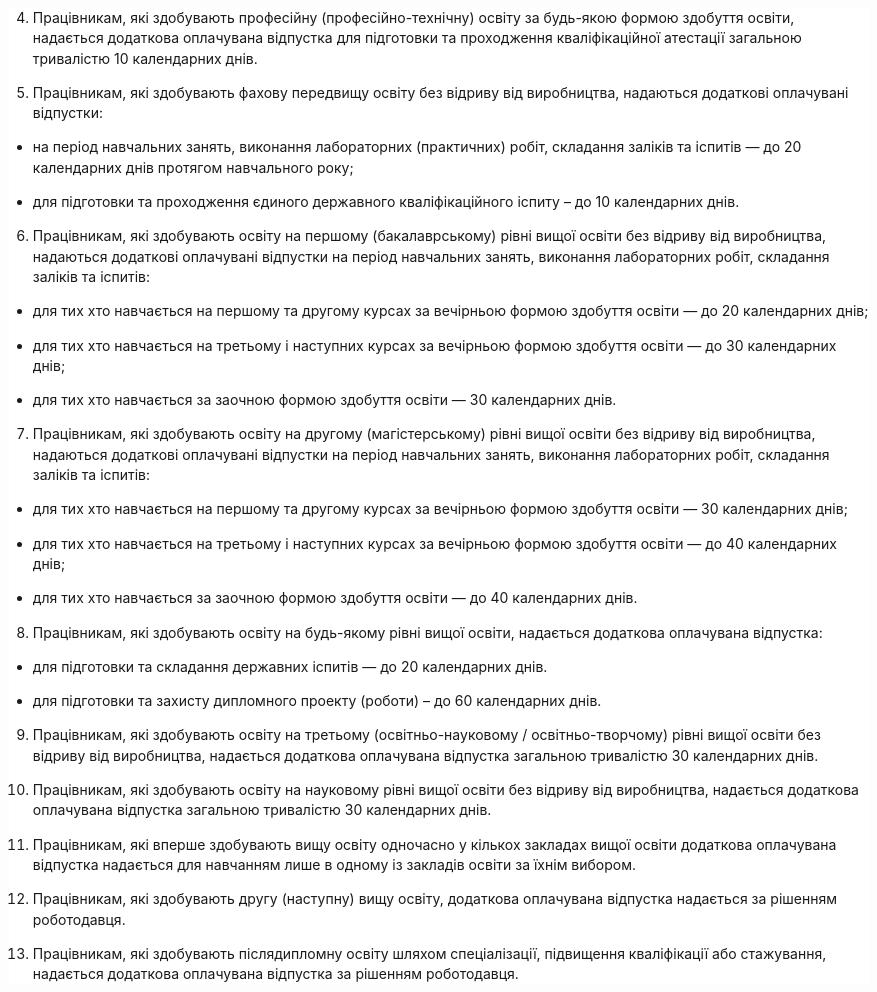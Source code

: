 4. Працівникам, які здобувають професійну (професійно-технічну) освіту за будь-якою формою здобуття освіти, надається додаткова оплачувана відпустка для підготовки та проходження кваліфікаційної атестації загальною тривалістю 10 календарних днів.

5. Працівникам, які здобувають фахову передвищу освіту без відриву від виробництва, надаються додаткові оплачувані відпустки:

* на період навчальних занять, виконання лабораторних (практичних) робіт, складання заліків та іспитів — до 20 календарних днів протягом навчального року;

* для підготовки та проходження єдиного державного кваліфікаційного іспиту – до 10 календарних днів.

6. Працівникам, які здобувають освіту на першому (бакалаврському) рівні вищої освіти без відриву від виробництва, надаються додаткові оплачувані відпустки на період навчальних занять, виконання лабораторних робіт, складання заліків та іспитів:

* для тих хто навчається на першому та другому курсах за вечірньою формою здобуття освіти — до 20 календарних днів;

* для тих хто навчається на третьому і наступних курсах за вечірньою формою здобуття освіти — до 30 календарних днів;

* для тих хто навчається за заочною формою здобуття освіти — 30 календарних днів.

7. Працівникам, які здобувають освіту на другому (магістерському) рівні вищої освіти без відриву від виробництва, надаються додаткові оплачувані відпустки на період навчальних занять, виконання лабораторних робіт, складання заліків та іспитів:

* для тих хто навчається на першому та другому курсах за вечірньою формою здобуття освіти — 30 календарних днів;

* для тих хто навчається на третьому і наступних курсах за вечірньою формою здобуття освіти — до 40 календарних днів;

* для тих хто навчається за заочною формою здобуття освіти — до 40 календарних днів.

8. Працівникам, які здобувають освіту на будь-якому рівні вищої освіти, надається додаткова оплачувана відпустка:

* для підготовки та складання державних іспитів — до 20 календарних днів.

* для підготовки та захисту дипломного проекту (роботи) – до 60 календарних днів.

9. Працівникам, які здобувають освіту на третьому (освітньо-науковому / освітньо-творчому) рівні вищої освіти без відриву від виробництва, надається додаткова оплачувана відпустка загальною тривалістю 30 календарних днів.

10. Працівникам, які здобувають освіту на науковому рівні вищої освіти без відриву від виробництва, надається додаткова оплачувана відпустка загальною тривалістю 30 календарних днів.

11. Працівникам, які вперше здобувають вищу освіту одночасно у кількох закладах вищої освіти додаткова оплачувана відпустка надається для навчанням лише в одному із закладів освіти за їхнім вибором.

12. Працівникам, які здобувають другу (наступну) вищу освіту, додаткова оплачувана відпустка надається за рішенням роботодавця.

13. Працівникам, які здобувають післядипломну освіту шляхом спеціалізації, підвищення кваліфікації або стажування, надається додаткова оплачувана відпустка за рішенням роботодавця.
